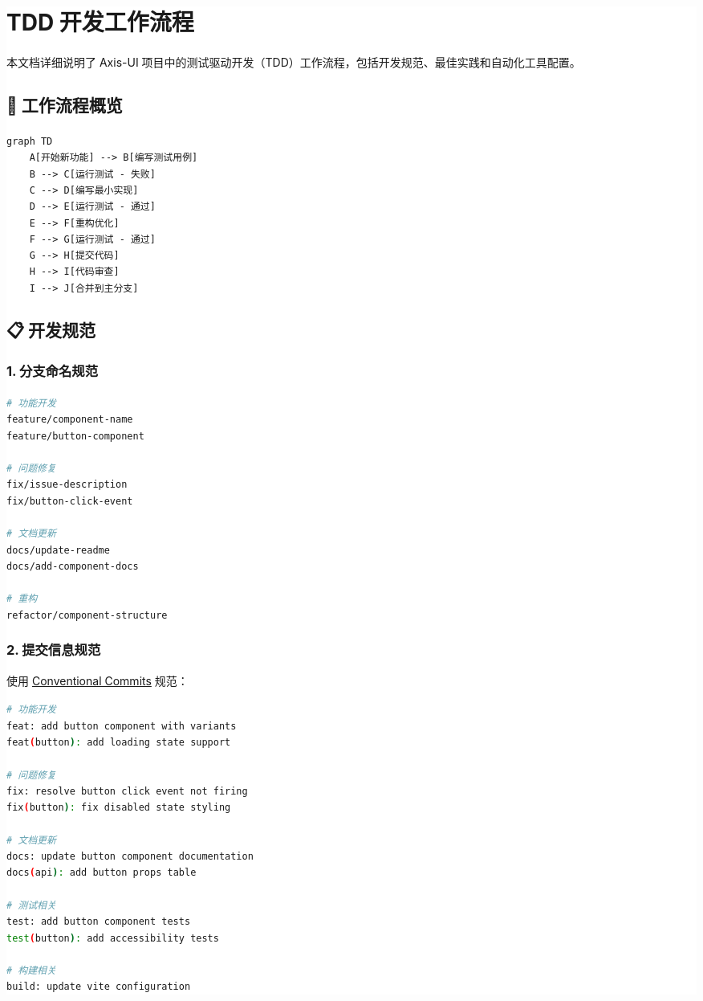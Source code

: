 # TDD 开发工作流程

本文档详细说明了 Axis-UI 项目中的测试驱动开发（TDD）工作流程，包括开发规范、最佳实践和自动化工具配置。

## 🎯 工作流程概览

```mermaid
graph TD
    A[开始新功能] --> B[编写测试用例]
    B --> C[运行测试 - 失败]
    C --> D[编写最小实现]
    D --> E[运行测试 - 通过]
    E --> F[重构优化]
    F --> G[运行测试 - 通过]
    G --> H[提交代码]
    H --> I[代码审查]
    I --> J[合并到主分支]
```

## 📋 开发规范

### 1. 分支命名规范

```bash
# 功能开发
feature/component-name
feature/button-component

# 问题修复
fix/issue-description
fix/button-click-event

# 文档更新
docs/update-readme
docs/add-component-docs

# 重构
refactor/component-structure
```

### 2. 提交信息规范

使用 [Conventional Commits](https://www.conventionalcommits.org/) 规范：

```bash
# 功能开发
feat: add button component with variants
feat(button): add loading state support

# 问题修复
fix: resolve button click event not firing
fix(button): fix disabled state styling

# 文档更新
docs: update button component documentation
docs(api): add button props table

# 测试相关
test: add button component tests
test(button): add accessibility tests

# 构建相关
build: update vite configuration
```